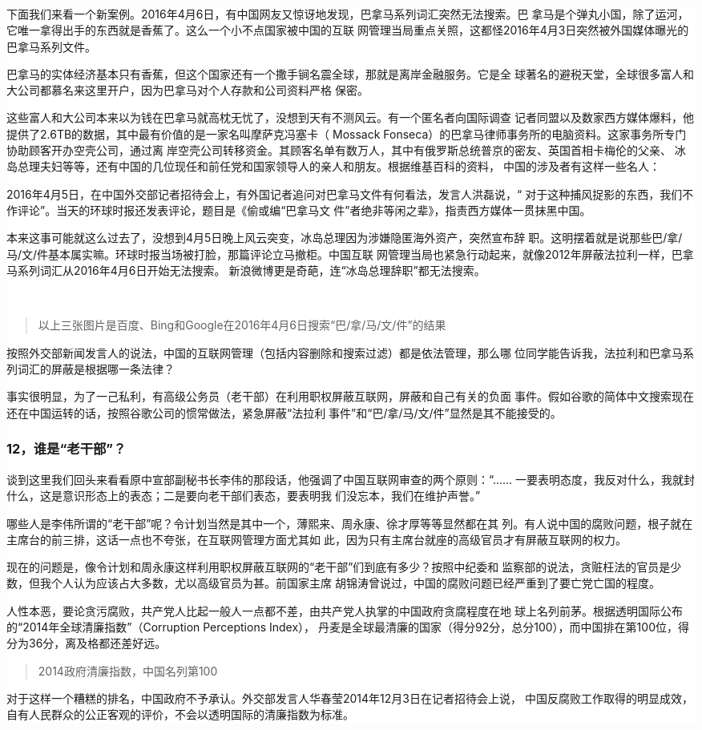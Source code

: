 下面我们来看一个新案例。2016年4月6日，有中国网友又惊讶地发现，巴拿马系列词汇突然无法搜索。巴
拿马是个弹丸小国，除了运河，它唯一拿得出手的东西就是香蕉了。这么一个小不点国家被中国的互联
网管理当局重点关照，这都怪2016年4月3日突然被外国媒体曝光的巴拿马系列文件。

巴拿马的实体经济基本只有香蕉，但这个国家还有一个撒手锏名震全球，那就是离岸金融服务。它是全
球著名的避税天堂，全球很多富人和大公司都慕名来这里开户，因为巴拿马对个人存款和公司资料严格
保密。

这些富人和大公司本来以为钱在巴拿马就高枕无忧了，没想到天有不测风云。有一个匿名者向国际调查
记者同盟以及数家西方媒体爆料，他提供了2.6TB的数据，其中最有价值的是一家名叫摩萨克冯塞卡（
Mossack Fonseca）的巴拿马律师事务所的电脑资料。这家事务所专门协助顾客开办空壳公司，通过离
岸空壳公司转移资金。其顾客名单有数万人，其中有俄罗斯总统普京的密友、英国首相卡梅伦的父亲、
冰岛总理夫妇等等，还有中国的几位现任和前任党和国家领导人的亲人和朋友。根据维基百科的资料，
中国的涉及者有这样一些名人：

2016年4月5日，在中国外交部记者招待会上，有外国记者追问对巴拿马文件有何看法，发言人洪磊说，“
对于这种捕风捉影的东西，我们不作评论”。当天的环球时报还发表评论，题目是《偷或编“巴拿马文
件”者绝非等闲之辈》，指责西方媒体一贯抹黑中国。

本来这事可能就这么过去了，没想到4月5日晚上风云突变，冰岛总理因为涉嫌隐匿海外资产，突然宣布辞
职。这明摆着就是说那些巴/拿/马/文/件基本属实嘛。环球时报当场被打脸，那篇评论立马撤柜。中国互联
网管理当局也紧急行动起来，就像2012年屏蔽法拉利一样，巴拿马系列词汇从2016年4月6日开始无法搜索。
新浪微博更是奇葩，连“冰岛总理辞职”都无法搜索。

　

> 以上三张图片是百度、Bing和Google在2016年4月6日搜索“巴/拿/马/文/件”的结果

按照外交部新闻发言人的说法，中国的互联网管理（包括内容删除和搜索过滤）都是依法管理，那么哪
位同学能告诉我，法拉利和巴拿马系列词汇的屏蔽是根据哪一条法律？

事实很明显，为了一己私利，有高级公务员（老干部）在利用职权屏蔽互联网，屏蔽和自己有关的负面
事件。假如谷歌的简体中文搜索现在还在中国运转的话，按照谷歌公司的惯常做法，紧急屏蔽“法拉利
事件”和“巴/拿/马/文/件”显然是其不能接受的。

### 12，谁是“老干部”？

谈到这里我们回头来看看原中宣部副秘书长李伟的那段话，他强调了中国互联网审查的两个原则：“……
一要表明态度，我反对什么，我就封什么，这是意识形态上的表态；二是要向老干部们表态，要表明我
们没忘本，我们在维护声誉。”

哪些人是李伟所谓的“老干部”呢？令计划当然是其中一个，薄熙来、周永康、徐才厚等等显然都在其
列。有人说中国的腐败问题，根子就在主席台的前三排，这话一点也不夸张，在互联网管理方面尤其如
此，因为只有主席台就座的高级官员才有屏蔽互联网的权力。

现在的问题是，像令计划和周永康这样利用职权屏蔽互联网的“老干部”们到底有多少？按照中纪委和
监察部的说法，贪赃枉法的官员是少数，但我个人认为应该占大多数，尤以高级官员为甚。前国家主席
胡锦涛曾说过，中国的腐败问题已经严重到了要亡党亡国的程度。

人性本恶，要论贪污腐败，共产党人比起一般人一点都不差，由共产党人执掌的中国政府贪腐程度在地
球上名列前茅。根据透明国际公布的“2014年全球清廉指数”（Corruption Perceptions Index），
丹麦是全球最清廉的国家（得分92分，总分100），而中国排在第100位，得分为36分，离及格都还差好远。

> 2014政府清廉指数，中国名列第100

对于这样一个糟糕的排名，中国政府不予承认。外交部发言人华春莹2014年12月3日在记者招待会上说，
中国反腐败工作取得的明显成效，自有人民群众的公正客观的评价，不会以透明国际的清廉指数为标准。
